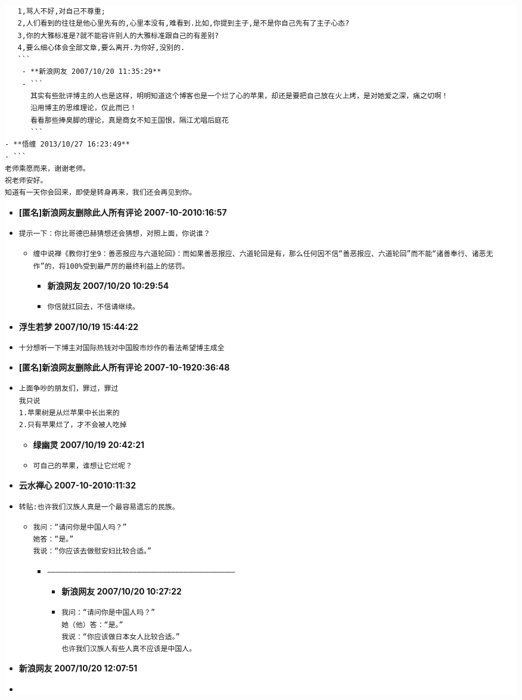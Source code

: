   ```
     1,骂人不好,对自己不尊重;
     2,人们看到的往往是他心里先有的,心里本没有,难看到.比如,你提到主子,是不是你自己先有了主子心态?
     3,你的大雅标准是?就不能容许别人的大雅标准跟自己的有差别?
     4,要么细心体会全部文章,要么离开.为你好,没别的.
     ```
      - **新浪网友 2007/10/20 11:35:29**
      - ```
        其实有些批评博主的人也是这样，明明知道这个博客也是一个烂了心的苹果，却还是要把自己放在火上烤，是对她爱之深，痛之切啊！
        沿用博主的思维理论，仅此而已！
        看看那些捧臭脚的理论，真是商女不知王国恨，隔江尤唱后庭花
        ```
- **悟缠 2013/10/27 16:23:49**
- ```
  老师乘愿而来，谢谢老师。
  祝老师安好。
  知道有一天你会回来，即使是转身再来，我们还会再见到你。
  ```
- **[匿名]新浪网友删除此人所有评论 2007-10-2010:16:57**
- ```
  提示一下：你比哥德巴赫猜想还会猜想，对照上面，你说谁？
  ```
   - ```
     缠中说禅《教你打坐9：善恶报应与六道轮回》：而如果善恶报应、六道轮回是有，那么任何因不信“善恶报应、六道轮回”而不能“诸善奉行、诸恶无作”的，将100%受到最严厉的最终利益上的惩罚。
     ```
      - **新浪网友 2007/10/20 10:29:54**
      - ```
        你信就扛回去，不信请继续。
        ```
- **浮生若梦 2007/10/19 15:44:22**
- ```
  十分想听一下博主对国际热钱对中国股市炒作的看法希望博主成全
  ```
- **[匿名]新浪网友删除此人所有评论 2007-10-1920:36:48**
- ```
  上面争吵的朋友们，罪过，罪过
  我只说
  1.苹果树是从烂苹果中长出来的
  2.只有苹果烂了，才不会被人吃掉
  ```
   - **绿幽灵 2007/10/19 20:42:21**
   - ```
     可自己的苹果，谁想让它烂呢？
     ```
- **云水禅心 2007-10-2010:11:32**
- ```
  转贴:也许我们汉族人真是一个最容易遗忘的民族。
  ```
   - ```
     我问：“请问你是中国人吗？”
     她答：“是。”
     我说：“你应该去做慰安妇比较合适。”
     ```
      - ```
        ――――――――――――――――――――――――――――――――――――――――――――
        ```
         - **新浪网友 2007/10/20 10:27:22**
         - ```
           我问：“请问你是中国人吗？”
           她（他）答：“是。”
           我说：“你应该做日本女人比较合适。”
           也许我们汉族人有些人真不应该是中国人。
           ```
- **新浪网友 2007/10/20 12:07:51**
- ```